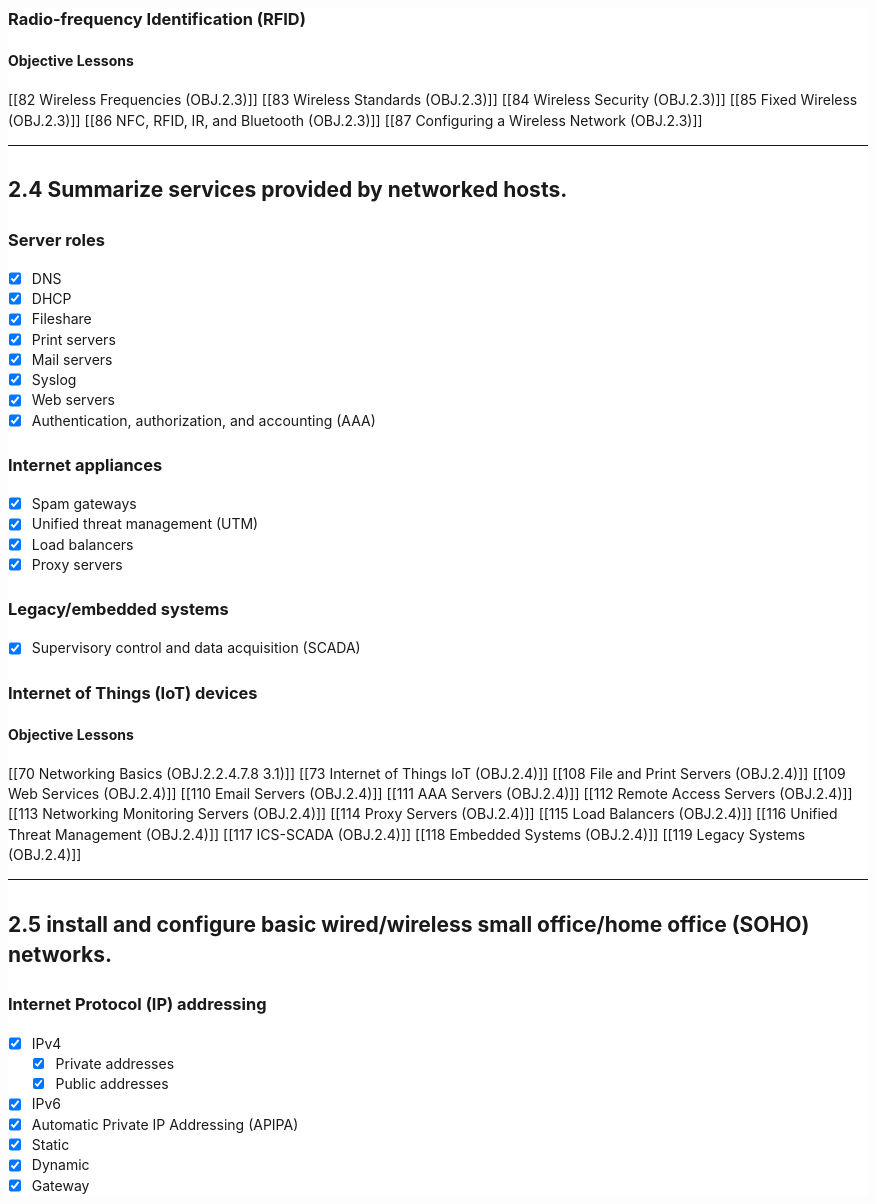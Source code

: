 ### Radio-frequency Identification (RFID)

#### Objective Lessons
[[82 Wireless Frequencies (OBJ.2.3)]]
[[83 Wireless Standards (OBJ.2.3)]]
[[84 Wireless Security (OBJ.2.3)]]
[[85 Fixed Wireless (OBJ.2.3)]]
[[86 NFC, RFID, IR, and Bluetooth (OBJ.2.3)]]
[[87 Configuring a Wireless Network (OBJ.2.3)]]

---
## 2.4 Summarize services provided by networked hosts.
### Server roles 
- [x] DNS
- [x] DHCP
- [x] Fileshare
- [x] Print servers 
- [x] Mail servers 
- [x] Syslog
- [x] Web servers 
- [x] Authentication, authorization, and accounting (AAA)
### Internet appliances
- [x] Spam gateways
- [x] Unified threat management (UTM)
- [x] Load balancers
- [x] Proxy servers 
### Legacy/embedded systems
- [x] Supervisory control and data acquisition (SCADA)
### Internet of Things (IoT) devices 

#### Objective Lessons
[[70 Networking Basics (OBJ.2.2.4.7.8 3.1)]]
[[73 Internet of Things IoT (OBJ.2.4)]]
[[108 File and Print Servers (OBJ.2.4)]]
[[109 Web Services (OBJ.2.4)]]
[[110 Email Servers (OBJ.2.4)]]
[[111 AAA Servers (OBJ.2.4)]]
[[112 Remote Access Servers (OBJ.2.4)]]
[[113 Networking Monitoring Servers (OBJ.2.4)]]
[[114 Proxy Servers (OBJ.2.4)]]
[[115 Load Balancers (OBJ.2.4)]]
[[116 Unified Threat Management (OBJ.2.4)]]
[[117 ICS-SCADA (OBJ.2.4)]]
[[118 Embedded Systems (OBJ.2.4)]]
[[119 Legacy Systems (OBJ.2.4)]]

---
## 2.5 install and configure basic wired/wireless small office/home office (SOHO) networks.
### Internet Protocol (IP) addressing
- [x] IPv4
	- [x] Private addresses
	- [x] Public addresses 
- [x] IPv6
- [x] Automatic Private IP Addressing (APIPA) 
- [x] Static 
- [x] Dynamic 
- [x] Gateway 